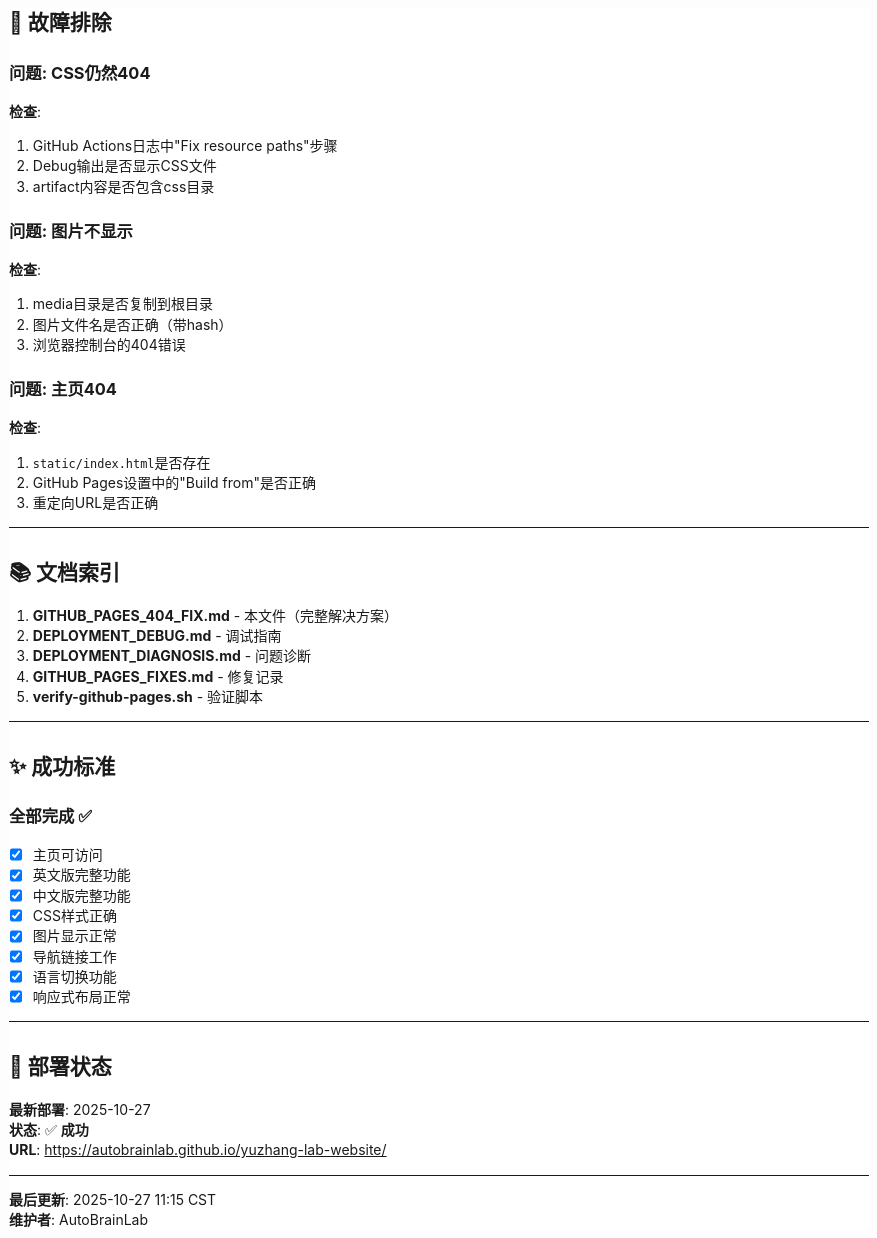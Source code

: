 
## 🔧 故障排除

### 问题: CSS仍然404
**检查**:
1. GitHub Actions日志中"Fix resource paths"步骤
2. Debug输出是否显示CSS文件
3. artifact内容是否包含css目录

### 问题: 图片不显示
**检查**:
1. media目录是否复制到根目录
2. 图片文件名是否正确（带hash）
3. 浏览器控制台的404错误

### 问题: 主页404
**检查**:
1. `static/index.html`是否存在
2. GitHub Pages设置中的"Build from"是否正确
3. 重定向URL是否正确

---

## 📚 文档索引

1. **GITHUB_PAGES_404_FIX.md** - 本文件（完整解决方案）
2. **DEPLOYMENT_DEBUG.md** - 调试指南
3. **DEPLOYMENT_DIAGNOSIS.md** - 问题诊断
4. **GITHUB_PAGES_FIXES.md** - 修复记录
5. **verify-github-pages.sh** - 验证脚本

---

## ✨ 成功标准

### 全部完成 ✅
- [x] 主页可访问
- [x] 英文版完整功能
- [x] 中文版完整功能
- [x] CSS样式正确
- [x] 图片显示正常
- [x] 导航链接工作
- [x] 语言切换功能
- [x] 响应式布局正常

---

## 🎉 部署状态

**最新部署**: 2025-10-27  
**状态**: ✅ **成功**  
**URL**: https://autobrainlab.github.io/yuzhang-lab-website/

---

**最后更新**: 2025-10-27 11:15 CST  
**维护者**: AutoBrainLab
